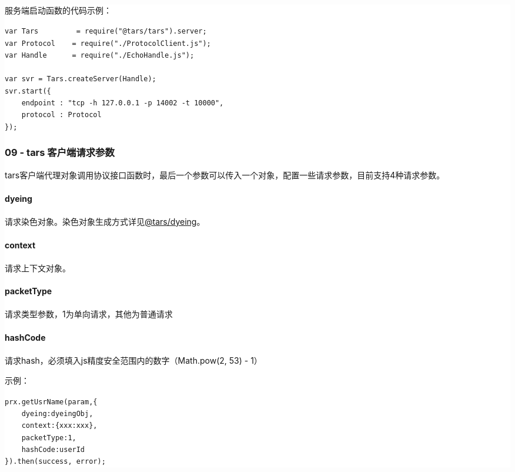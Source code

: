 服务端启动函数的代码示例：

```text
var Tars         = require("@tars/tars").server;
var Protocol    = require("./ProtocolClient.js");
var Handle      = require("./EchoHandle.js");

var svr = Tars.createServer(Handle);
svr.start({
    endpoint : "tcp -h 127.0.0.1 -p 14002 -t 10000",
    protocol : Protocol
});

```

### 09 - tars 客户端请求参数

tars客户端代理对象调用协议接口函数时，最后一个参数可以传入一个对象，配置一些请求参数，目前支持4种请求参数。

#### dyeing

请求染色对象。染色对象生成方式详见[@tars/dyeing](https://github.com/tars-node/dyeing)。

#### context

请求上下文对象。

#### packetType

请求类型参数，1为单向请求，其他为普通请求

#### hashCode

请求hash，必须填入js精度安全范围内的数字（Math.pow\(2, 53\) - 1）

示例：

```text
prx.getUsrName(param,{
	dyeing:dyeingObj,
	context:{xxx:xxx},
	packetType:1,
    hashCode:userId
}).then(success, error);
```

